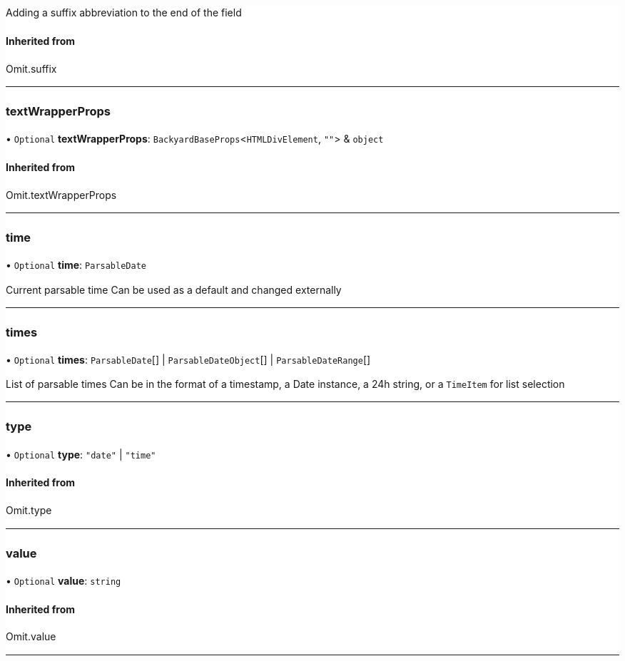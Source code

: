 Adding a suffix abbreviation to the end of the field

#### Inherited from

Omit.suffix

___

### textWrapperProps

• `Optional` **textWrapperProps**: `BackyardBaseProps`<`HTMLDivElement`, ``""``\> & `object`

#### Inherited from

Omit.textWrapperProps

___

### time

• `Optional` **time**: `ParsableDate`

Current parsable time
Can be used as a default and changed externally

___

### times

• `Optional` **times**: `ParsableDate`[] \| `ParsableDateObject`[] \| `ParsableDateRange`[]

List of parsable times
Can be in the format of a timestamp, a Date instance, a 24h string, or a `TimeItem` for list selection

___

### type

• `Optional` **type**: ``"date"`` \| ``"time"``

#### Inherited from

Omit.type

___

### value

• `Optional` **value**: `string`

#### Inherited from

Omit.value

___
